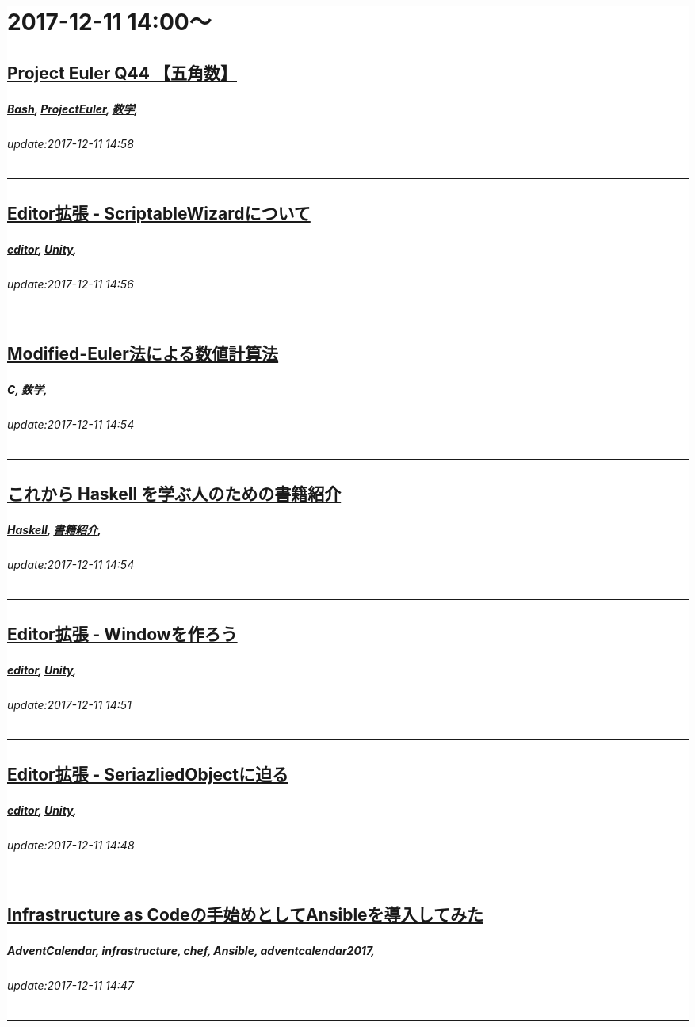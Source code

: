 

# 2017-12-11 14:00～
## [Project Euler Q44 【五角数】](https://qiita.com/tea63/items/56253bdd93ccae48d689)
##### [Bash](https://qiita.com/tags/Bash), [ProjectEuler](https://qiita.com/tags/ProjectEuler), [数学](https://qiita.com/tags/数学), 
###### update:2017-12-11 14:58
---
## [Editor拡張 - ScriptableWizardについて](https://qiita.com/iichin_tky/items/3c5b668059ed147aac01)
##### [editor](https://qiita.com/tags/editor), [Unity](https://qiita.com/tags/Unity), 
###### update:2017-12-11 14:56
---
## [Modified-Euler法による数値計算法](https://qiita.com/Dason08/items/6a58601415cfa6aea586)
##### [C](https://qiita.com/tags/C), [数学](https://qiita.com/tags/数学), 
###### update:2017-12-11 14:54
---
## [これから Haskell を学ぶ人のための書籍紹介](https://qiita.com/waddlaw/items/dd926462d398c4cbd019)
##### [Haskell](https://qiita.com/tags/Haskell), [書籍紹介](https://qiita.com/tags/書籍紹介), 
###### update:2017-12-11 14:54
---
## [Editor拡張 - Windowを作ろう](https://qiita.com/iichin_tky/items/f24fa0464563c1a48da2)
##### [editor](https://qiita.com/tags/editor), [Unity](https://qiita.com/tags/Unity), 
###### update:2017-12-11 14:51
---
## [Editor拡張 - SeriazliedObjectに迫る](https://qiita.com/iichin_tky/items/85f878453639352d7667)
##### [editor](https://qiita.com/tags/editor), [Unity](https://qiita.com/tags/Unity), 
###### update:2017-12-11 14:48
---
## [Infrastructure as Codeの手始めとしてAnsibleを導入してみた](https://qiita.com/winky/items/f74f794649372c0f729d)
##### [AdventCalendar](https://qiita.com/tags/AdventCalendar), [infrastructure](https://qiita.com/tags/infrastructure), [chef](https://qiita.com/tags/chef), [Ansible](https://qiita.com/tags/Ansible), [adventcalendar2017](https://qiita.com/tags/adventcalendar2017), 
###### update:2017-12-11 14:47
---